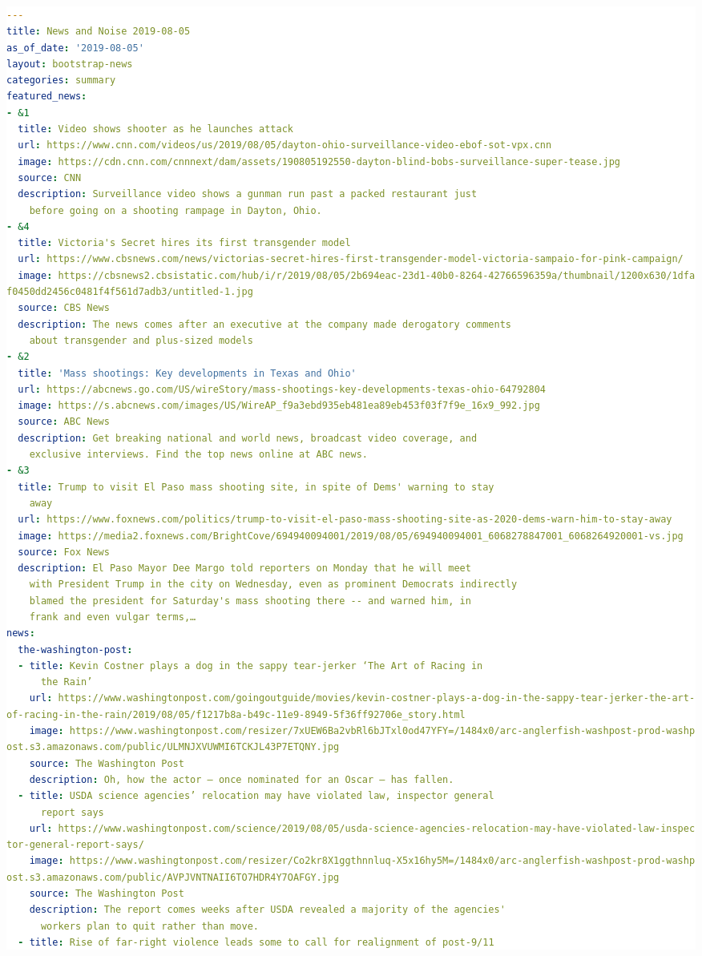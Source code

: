 ```yaml
---
title: News and Noise 2019-08-05
as_of_date: '2019-08-05'
layout: bootstrap-news
categories: summary
featured_news:
- &1
  title: Video shows shooter as he launches attack
  url: https://www.cnn.com/videos/us/2019/08/05/dayton-ohio-surveillance-video-ebof-sot-vpx.cnn
  image: https://cdn.cnn.com/cnnnext/dam/assets/190805192550-dayton-blind-bobs-surveillance-super-tease.jpg
  source: CNN
  description: Surveillance video shows a gunman run past a packed restaurant just
    before going on a shooting rampage in Dayton, Ohio.
- &4
  title: Victoria's Secret hires its first transgender model
  url: https://www.cbsnews.com/news/victorias-secret-hires-first-transgender-model-victoria-sampaio-for-pink-campaign/
  image: https://cbsnews2.cbsistatic.com/hub/i/r/2019/08/05/2b694eac-23d1-40b0-8264-42766596359a/thumbnail/1200x630/1dfaf0450dd2456c0481f4f561d7adb3/untitled-1.jpg
  source: CBS News
  description: The news comes after an executive at the company made derogatory comments
    about transgender and plus-sized models
- &2
  title: 'Mass shootings: Key developments in Texas and Ohio'
  url: https://abcnews.go.com/US/wireStory/mass-shootings-key-developments-texas-ohio-64792804
  image: https://s.abcnews.com/images/US/WireAP_f9a3ebd935eb481ea89eb453f03f7f9e_16x9_992.jpg
  source: ABC News
  description: Get breaking national and world news, broadcast video coverage, and
    exclusive interviews. Find the top news online at ABC news.
- &3
  title: Trump to visit El Paso mass shooting site, in spite of Dems' warning to stay
    away
  url: https://www.foxnews.com/politics/trump-to-visit-el-paso-mass-shooting-site-as-2020-dems-warn-him-to-stay-away
  image: https://media2.foxnews.com/BrightCove/694940094001/2019/08/05/694940094001_6068278847001_6068264920001-vs.jpg
  source: Fox News
  description: El Paso Mayor Dee Margo told reporters on Monday that he will meet
    with President Trump in the city on Wednesday, even as prominent Democrats indirectly
    blamed the president for Saturday's mass shooting there -- and warned him, in
    frank and even vulgar terms,…
news:
  the-washington-post:
  - title: Kevin Costner plays a dog in the sappy tear-jerker ‘The Art of Racing in
      the Rain’
    url: https://www.washingtonpost.com/goingoutguide/movies/kevin-costner-plays-a-dog-in-the-sappy-tear-jerker-the-art-of-racing-in-the-rain/2019/08/05/f1217b8a-b49c-11e9-8949-5f36ff92706e_story.html
    image: https://www.washingtonpost.com/resizer/7xUEW6Ba2vbRl6bJTxl0od47YFY=/1484x0/arc-anglerfish-washpost-prod-washpost.s3.amazonaws.com/public/ULMNJXVUWMI6TCKJL43P7ETQNY.jpg
    source: The Washington Post
    description: Oh, how the actor — once nominated for an Oscar — has fallen.
  - title: USDA science agencies’ relocation may have violated law, inspector general
      report says
    url: https://www.washingtonpost.com/science/2019/08/05/usda-science-agencies-relocation-may-have-violated-law-inspector-general-report-says/
    image: https://www.washingtonpost.com/resizer/Co2kr8X1ggthnnluq-X5x16hy5M=/1484x0/arc-anglerfish-washpost-prod-washpost.s3.amazonaws.com/public/AVPJVNTNAII6TO7HDR4Y7OAFGY.jpg
    source: The Washington Post
    description: The report comes weeks after USDA revealed a majority of the agencies'
      workers plan to quit rather than move.
  - title: Rise of far-right violence leads some to call for realignment of post-9/11
```